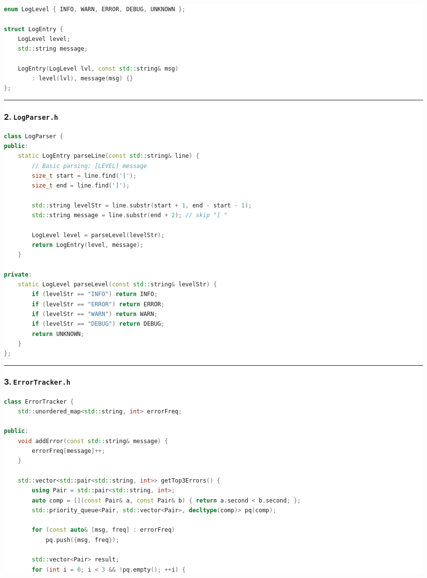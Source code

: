 ```cpp
enum LogLevel { INFO, WARN, ERROR, DEBUG, UNKNOWN };

struct LogEntry {
    LogLevel level;
    std::string message;

    LogEntry(LogLevel lvl, const std::string& msg)
        : level(lvl), message(msg) {}
};
```

---

### 2. `LogParser.h`

```cpp
class LogParser {
public:
    static LogEntry parseLine(const std::string& line) {
        // Basic parsing: [LEVEL] message
        size_t start = line.find('[');
        size_t end = line.find(']');

        std::string levelStr = line.substr(start + 1, end - start - 1);
        std::string message = line.substr(end + 2); // skip "] "

        LogLevel level = parseLevel(levelStr);
        return LogEntry(level, message);
    }

private:
    static LogLevel parseLevel(const std::string& levelStr) {
        if (levelStr == "INFO") return INFO;
        if (levelStr == "ERROR") return ERROR;
        if (levelStr == "WARN") return WARN;
        if (levelStr == "DEBUG") return DEBUG;
        return UNKNOWN;
    }
};
```

---

### 3. `ErrorTracker.h`

```cpp
class ErrorTracker {
    std::unordered_map<std::string, int> errorFreq;

public:
    void addError(const std::string& message) {
        errorFreq[message]++;
    }

    std::vector<std::pair<std::string, int>> getTop3Errors() {
        using Pair = std::pair<std::string, int>;
        auto comp = [](const Pair& a, const Pair& b) { return a.second < b.second; };
        std::priority_queue<Pair, std::vector<Pair>, decltype(comp)> pq(comp);

        for (const auto& [msg, freq] : errorFreq)
            pq.push({msg, freq});

        std::vector<Pair> result;
        for (int i = 0; i < 3 && !pq.empty(); ++i) {
```